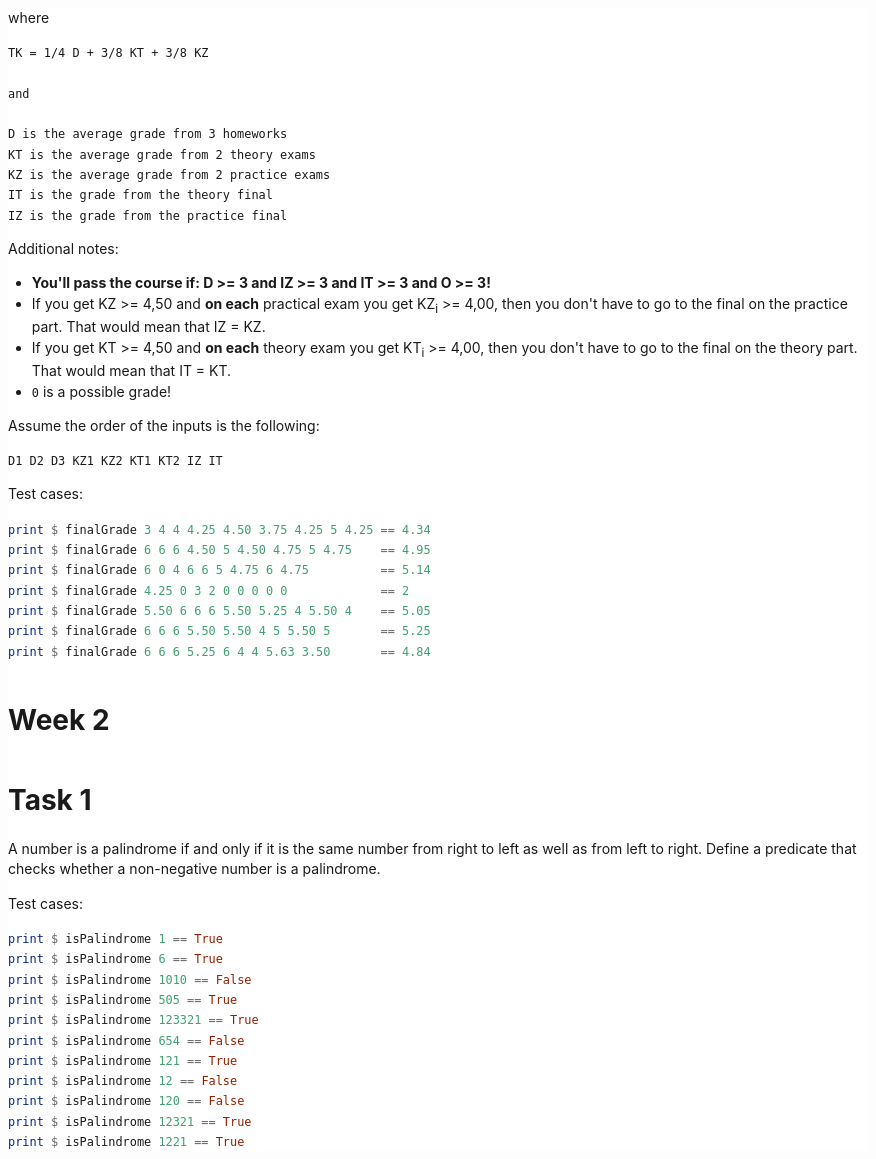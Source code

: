 where

```text
TK = 1/4 D + 3/8 KT + 3/8 KZ

and

D is the average grade from 3 homeworks
KT is the average grade from 2 theory exams
KZ is the average grade from 2 practice exams
IT is the grade from the theory final
IZ is the grade from the practice final
```

Additional notes:

- **You'll pass the course if: D >= 3 and IZ >= 3 and IT >= 3 and O >= 3!**
- If you get KZ >= 4,50 and **on each** practical exam you get KZ<sub>i</sub> >= 4,00, then you don't have to go to the final on the practice part. That would mean that IZ = KZ.
- If you get KT >= 4,50 and **on each** theory exam you get KT<sub>i</sub> >= 4,00, then you don't have to go to the final on the theory part. That would mean that IT = KT.
- `0` is a possible grade!

Assume the order of the inputs is the following:

`D1 D2 D3 KZ1 KZ2 KT1 KT2 IZ IT`

Test cases:

```haskell
print $ finalGrade 3 4 4 4.25 4.50 3.75 4.25 5 4.25 == 4.34
print $ finalGrade 6 6 6 4.50 5 4.50 4.75 5 4.75    == 4.95
print $ finalGrade 6 0 4 6 6 5 4.75 6 4.75          == 5.14
print $ finalGrade 4.25 0 3 2 0 0 0 0 0             == 2
print $ finalGrade 5.50 6 6 6 5.50 5.25 4 5.50 4    == 5.05
print $ finalGrade 6 6 6 5.50 5.50 4 5 5.50 5       == 5.25
print $ finalGrade 6 6 6 5.25 6 4 4 5.63 3.50       == 4.84
```



# Week 2
# Task 1

A number is a palindrome if and only if it is the same number from right to left as well as from left to right. Define a predicate that checks whether a non-negative number is a palindrome.

Test cases:

```haskell
print $ isPalindrome 1 == True
print $ isPalindrome 6 == True
print $ isPalindrome 1010 == False
print $ isPalindrome 505 == True
print $ isPalindrome 123321 == True
print $ isPalindrome 654 == False
print $ isPalindrome 121 == True
print $ isPalindrome 12 == False
print $ isPalindrome 120 == False
print $ isPalindrome 12321 == True
print $ isPalindrome 1221 == True
```
